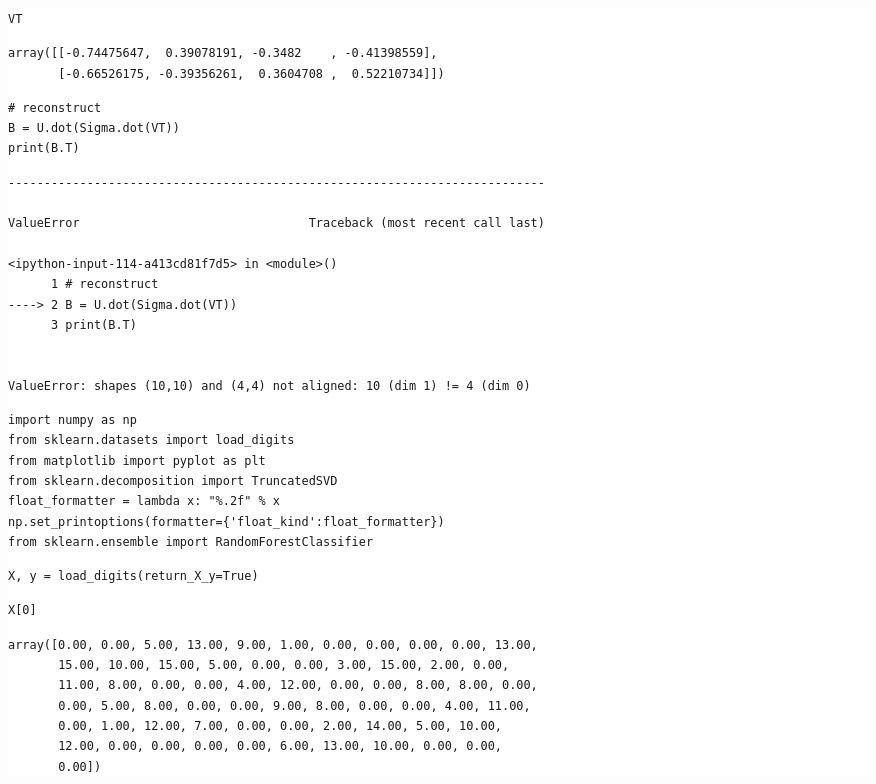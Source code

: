 
```
VT
```




    array([[-0.74475647,  0.39078191, -0.3482    , -0.41398559],
           [-0.66526175, -0.39356261,  0.3604708 ,  0.52210734]])




```
# reconstruct
B = U.dot(Sigma.dot(VT))
print(B.T)
```


    ---------------------------------------------------------------------------

    ValueError                                Traceback (most recent call last)

    <ipython-input-114-a413cd81f7d5> in <module>()
          1 # reconstruct
    ----> 2 B = U.dot(Sigma.dot(VT))
          3 print(B.T)


    ValueError: shapes (10,10) and (4,4) not aligned: 10 (dim 1) != 4 (dim 0)



```
import numpy as np
from sklearn.datasets import load_digits
from matplotlib import pyplot as plt
from sklearn.decomposition import TruncatedSVD
float_formatter = lambda x: "%.2f" % x
np.set_printoptions(formatter={'float_kind':float_formatter})
from sklearn.ensemble import RandomForestClassifier
```


```
X, y = load_digits(return_X_y=True)
```


```
X[0]
```




    array([0.00, 0.00, 5.00, 13.00, 9.00, 1.00, 0.00, 0.00, 0.00, 0.00, 13.00,
           15.00, 10.00, 15.00, 5.00, 0.00, 0.00, 3.00, 15.00, 2.00, 0.00,
           11.00, 8.00, 0.00, 0.00, 4.00, 12.00, 0.00, 0.00, 8.00, 8.00, 0.00,
           0.00, 5.00, 8.00, 0.00, 0.00, 9.00, 8.00, 0.00, 0.00, 4.00, 11.00,
           0.00, 1.00, 12.00, 7.00, 0.00, 0.00, 2.00, 14.00, 5.00, 10.00,
           12.00, 0.00, 0.00, 0.00, 0.00, 6.00, 13.00, 10.00, 0.00, 0.00,
           0.00])
